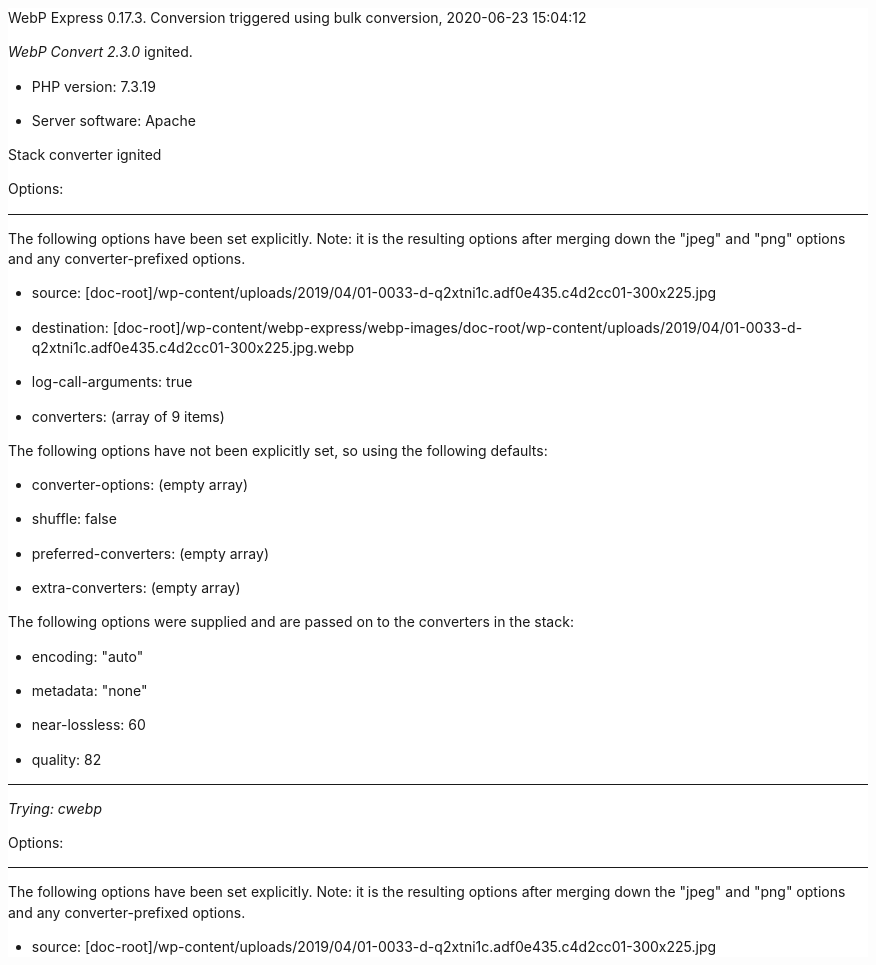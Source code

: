 WebP Express 0.17.3. Conversion triggered using bulk conversion, 2020-06-23 15:04:12


*WebP Convert 2.3.0*  ignited.

- PHP version: 7.3.19

- Server software: Apache


Stack converter ignited


Options:

------------

The following options have been set explicitly. Note: it is the resulting options after merging down the "jpeg" and "png" options and any converter-prefixed options.

- source: [doc-root]/wp-content/uploads/2019/04/01-0033-d-q2xtni1c.adf0e435.c4d2cc01-300x225.jpg

- destination: [doc-root]/wp-content/webp-express/webp-images/doc-root/wp-content/uploads/2019/04/01-0033-d-q2xtni1c.adf0e435.c4d2cc01-300x225.jpg.webp

- log-call-arguments: true

- converters: (array of 9 items)


The following options have not been explicitly set, so using the following defaults:

- converter-options: (empty array)

- shuffle: false

- preferred-converters: (empty array)

- extra-converters: (empty array)


The following options were supplied and are passed on to the converters in the stack:

- encoding: "auto"

- metadata: "none"

- near-lossless: 60

- quality: 82

------------



*Trying: cwebp* 


Options:

------------

The following options have been set explicitly. Note: it is the resulting options after merging down the "jpeg" and "png" options and any converter-prefixed options.

- source: [doc-root]/wp-content/uploads/2019/04/01-0033-d-q2xtni1c.adf0e435.c4d2cc01-300x225.jpg
